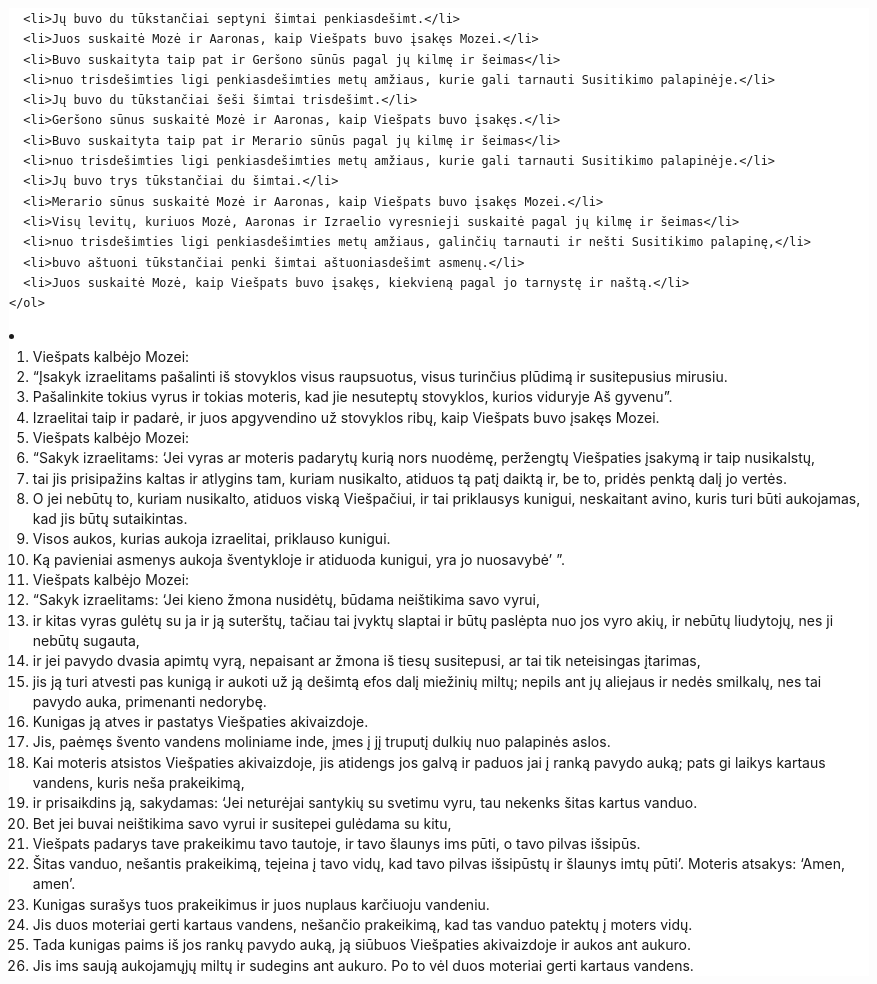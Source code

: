       <li>Jų buvo du tūkstančiai septyni šimtai penkiasdešimt.</li>
      <li>Juos suskaitė Mozė ir Aaronas, kaip Viešpats buvo įsakęs Mozei.</li>
      <li>Buvo suskaityta taip pat ir Geršono sūnūs pagal jų kilmę ir šeimas</li>
      <li>nuo trisdešimties ligi penkiasdešimties metų amžiaus, kurie gali tarnauti Susitikimo palapinėje.</li>
      <li>Jų buvo du tūkstančiai šeši šimtai trisdešimt.</li>
      <li>Geršono sūnus suskaitė Mozė ir Aaronas, kaip Viešpats buvo įsakęs.</li>
      <li>Buvo suskaityta taip pat ir Merario sūnūs pagal jų kilmę ir šeimas</li>
      <li>nuo trisdešimties ligi penkiasdešimties metų amžiaus, kurie gali tarnauti Susitikimo palapinėje.</li>
      <li>Jų buvo trys tūkstančiai du šimtai.</li>
      <li>Merario sūnus suskaitė Mozė ir Aaronas, kaip Viešpats buvo įsakęs Mozei.</li>
      <li>Visų levitų, kuriuos Mozė, Aaronas ir Izraelio vyresnieji suskaitė pagal jų kilmę ir šeimas</li>
      <li>nuo trisdešimties ligi penkiasdešimties metų amžiaus, galinčių tarnauti ir nešti Susitikimo palapinę,</li>
      <li>buvo aštuoni tūkstančiai penki šimtai aštuoniasdešimt asmenų.</li>
      <li>Juos suskaitė Mozė, kaip Viešpats buvo įsakęs, kiekvieną pagal jo tarnystę ir naštą.</li>
    </ol>
  </li>
  <li>
    <ol>
      <li>Viešpats kalbėjo Mozei:</li>
      <li>“Įsakyk izraelitams pašalinti iš stovyklos visus raupsuotus, visus turinčius plūdimą ir susitepusius mirusiu.</li>
      <li>Pašalinkite tokius vyrus ir tokias moteris, kad jie nesuteptų stovyklos, kurios viduryje Aš gyvenu”.</li>
      <li>Izraelitai taip ir padarė, ir juos apgyvendino už stovyklos ribų, kaip Viešpats buvo įsakęs Mozei.</li>
      <li>Viešpats kalbėjo Mozei:</li>
      <li>“Sakyk izraelitams: ‘Jei vyras ar moteris padarytų kurią nors nuodėmę, peržengtų Viešpaties įsakymą ir taip nusikalstų,</li>
      <li>tai jis prisipažins kaltas ir atlygins tam, kuriam nusikalto, atiduos tą patį daiktą ir, be to, pridės penktą dalį jo vertės.</li>
      <li>O jei nebūtų to, kuriam nusikalto, atiduos viską Viešpačiui, ir tai priklausys kunigui, neskaitant avino, kuris turi būti aukojamas, kad jis būtų sutaikintas.</li>
      <li>Visos aukos, kurias aukoja izraelitai, priklauso kunigui.</li>
      <li>Ką pavieniai asmenys aukoja šventykloje ir atiduoda kunigui, yra jo nuosavybė’ ”.</li>
      <li>Viešpats kalbėjo Mozei:</li>
      <li>“Sakyk izraelitams: ‘Jei kieno žmona nusidėtų, būdama neištikima savo vyrui,</li>
      <li>ir kitas vyras gulėtų su ja ir ją suterštų, tačiau tai įvyktų slaptai ir būtų paslėpta nuo jos vyro akių, ir nebūtų liudytojų, nes ji nebūtų sugauta,</li>
      <li>ir jei pavydo dvasia apimtų vyrą, nepaisant ar žmona iš tiesų susitepusi, ar tai tik neteisingas įtarimas,</li>
      <li>jis ją turi atvesti pas kunigą ir aukoti už ją dešimtą efos dalį miežinių miltų; nepils ant jų aliejaus ir nedės smilkalų, nes tai pavydo auka, primenanti nedorybę.</li>
      <li>Kunigas ją atves ir pastatys Viešpaties akivaizdoje.</li>
      <li>Jis, paėmęs švento vandens moliniame inde, įmes į jį truputį dulkių nuo palapinės aslos.</li>
      <li>Kai moteris atsistos Viešpaties akivaizdoje, jis atidengs jos galvą ir paduos jai į ranką pavydo auką; pats gi laikys kartaus vandens, kuris neša prakeikimą,</li>
      <li>ir prisaikdins ją, sakydamas: ‘Jei neturėjai santykių su svetimu vyru, tau nekenks šitas kartus vanduo.</li>
      <li>Bet jei buvai neištikima savo vyrui ir susitepei gulėdama su kitu,</li>
      <li>Viešpats padarys tave prakeikimu tavo tautoje, ir tavo šlaunys ims pūti, o tavo pilvas išsipūs.</li>
      <li>Šitas vanduo, nešantis prakeikimą, teįeina į tavo vidų, kad tavo pilvas išsipūstų ir šlaunys imtų pūti’. Moteris atsakys: ‘Amen, amen’.</li>
      <li>Kunigas surašys tuos prakeikimus ir juos nuplaus karčiuoju vandeniu.</li>
      <li>Jis duos moteriai gerti kartaus vandens, nešančio prakeikimą, kad tas vanduo patektų į moters vidų.</li>
      <li>Tada kunigas paims iš jos rankų pavydo auką, ją siūbuos Viešpaties akivaizdoje ir aukos ant aukuro.</li>
      <li>Jis ims saują aukojamųjų miltų ir sudegins ant aukuro. Po to vėl duos moteriai gerti kartaus vandens.</li>